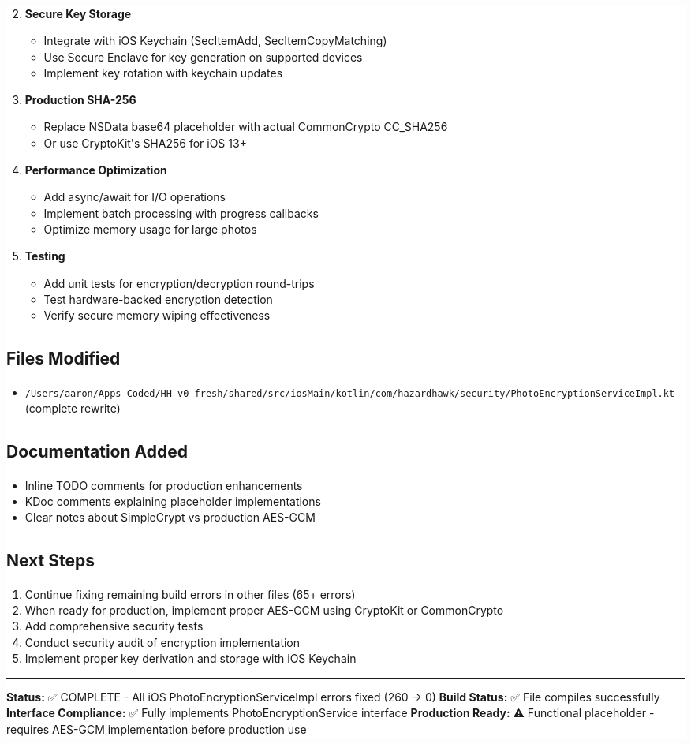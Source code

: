 2. **Secure Key Storage**
   - Integrate with iOS Keychain (SecItemAdd, SecItemCopyMatching)
   - Use Secure Enclave for key generation on supported devices
   - Implement key rotation with keychain updates

3. **Production SHA-256**
   - Replace NSData base64 placeholder with actual CommonCrypto CC_SHA256
   - Or use CryptoKit's SHA256 for iOS 13+

4. **Performance Optimization**
   - Add async/await for I/O operations
   - Implement batch processing with progress callbacks
   - Optimize memory usage for large photos

5. **Testing**
   - Add unit tests for encryption/decryption round-trips
   - Test hardware-backed encryption detection
   - Verify secure memory wiping effectiveness

## Files Modified
- `/Users/aaron/Apps-Coded/HH-v0-fresh/shared/src/iosMain/kotlin/com/hazardhawk/security/PhotoEncryptionServiceImpl.kt` (complete rewrite)

## Documentation Added
- Inline TODO comments for production enhancements
- KDoc comments explaining placeholder implementations
- Clear notes about SimpleCrypt vs production AES-GCM

## Next Steps
1. Continue fixing remaining build errors in other files (65+ errors)
2. When ready for production, implement proper AES-GCM using CryptoKit or CommonCrypto
3. Add comprehensive security tests
4. Conduct security audit of encryption implementation
5. Implement proper key derivation and storage with iOS Keychain

---

**Status:** ✅ COMPLETE - All iOS PhotoEncryptionServiceImpl errors fixed (260 → 0)
**Build Status:** ✅ File compiles successfully
**Interface Compliance:** ✅ Fully implements PhotoEncryptionService interface
**Production Ready:** ⚠️ Functional placeholder - requires AES-GCM implementation before production use

